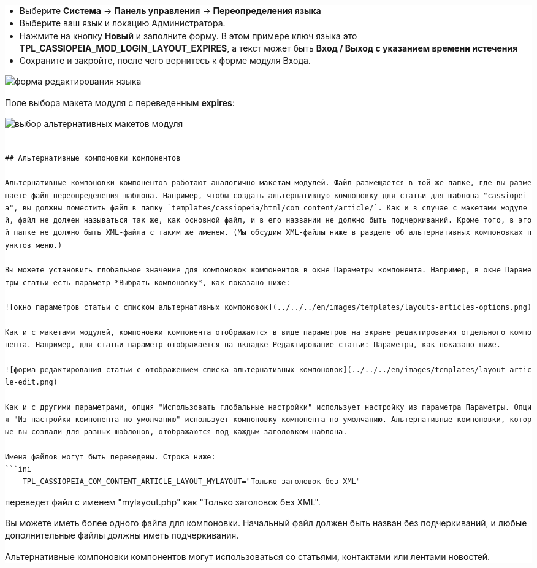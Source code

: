- Выберите **Система** → **Панель управления** → **Переопределения языка**
- Выберите ваш язык и локацию Администратора.
- Нажмите на кнопку **Новый** и заполните форму. В этом примере
  ключ языка это **TPL_CASSIOPEIA_MOD_LOGIN_LAYOUT_EXPIRES**, а текст может быть **Вход / Выход с указанием времени истечения**
- Сохраните и закройте, после чего вернитесь к форме модуля Входа.

![форма редактирования языка](../../../en/images/templates/layouts-language-override-form.png)

Поле выбора макета модуля с переведенным **expires**:

![выбор альтернативных макетов модуля](../../../en/images/templates/layouts-example-translated.png)
```

## Альтернативные компоновки компонентов

Альтернативные компоновки компонентов работают аналогично макетам модулей. Файл размещается в той же папке, где вы размещаете файл переопределения шаблона. Например, чтобы создать альтернативную компоновку для статьи для шаблона "cassiopeia", вы должны поместить файл в папку `templates/cassiopeia/html/com_content/article/`. Как и в случае с макетами модулей, файл не должен называться так же, как основной файл, и в его названии не должно быть подчеркиваний. Кроме того, в этой папке не должно быть XML-файла с таким же именем. (Мы обсудим XML-файлы ниже в разделе об альтернативных компоновках пунктов меню.)

Вы можете установить глобальное значение для компоновок компонентов в окне Параметры компонента. Например, в окне Параметры статьи есть параметр *Выбрать компоновку*, как показано ниже:

![окно параметров статьи с списком альтернативных компоновок](../../../en/images/templates/layouts-articles-options.png)

Как и с макетами модулей, компоновки компонента отображаются в виде параметров на экране редактирования отдельного компонента. Например, для статьи параметр отображается на вкладке Редактирование статьи: Параметры, как показано ниже.

![форма редактирования статьи с отображением списка альтернативных компоновок](../../../en/images/templates/layout-article-edit.png)

Как и с другими параметрами, опция "Использовать глобальные настройки" использует настройку из параметра Параметры. Опция "Из настройки компонента по умолчанию" использует компоновку компонента по умолчанию. Альтернативные компоновки, которые вы создали для разных шаблонов, отображаются под каждым заголовком шаблона.

Имена файлов могут быть переведены. Строка ниже:
```ini
    TPL_CASSIOPEIA_COM_CONTENT_ARTICLE_LAYOUT_MYLAYOUT="Только заголовок без XML"
```
переведет файл с именем "mylayout.php" как "Только заголовок без XML".

Вы можете иметь более одного файла для компоновки. Начальный файл должен быть назван без подчеркиваний, и любые дополнительные файлы должны иметь подчеркивания.

Альтернативные компоновки компонентов могут использоваться со статьями, контактами или лентами новостей.
